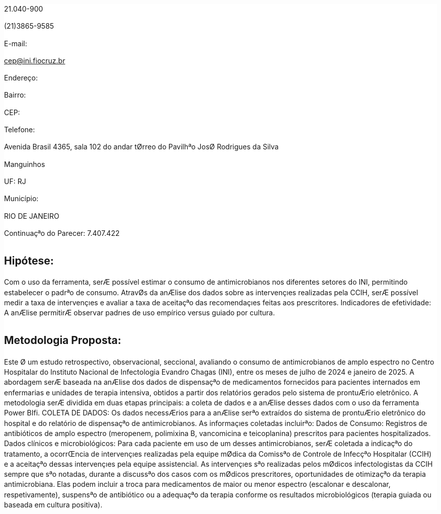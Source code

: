 21.040-900

(21)3865-9585

E-mail:

cep@ini.fiocruz.br

Endereço:

Bairro:

CEP:

Telefone:

Avenida Brasil 4365, sala 102 do andar tØrreo do Pavilhªo JosØ Rodrigues da Silva

Manguinhos

UF: RJ

Município:

RIO DE JANEIRO

Continuaçªo do Parecer: 7.407.422

## Hipótese:

Com o uso da ferramenta, serÆ possível estimar o consumo de antimicrobianos nos diferentes setores do INI, permitindo estabelecer o padrªo de consumo. AtravØs da anÆlise dos dados sobre as intervençıes realizadas pela CCIH, serÆ possível medir a taxa de intervençıes e avaliar a taxa de aceitaçªo das recomendaçıes feitas aos prescritores. Indicadores de efetividade: A anÆlise permitirÆ observar padrıes de uso empírico versus guiado por cultura.

## Metodologia Proposta:

Este Ø um estudo retrospectivo, observacional, seccional, avaliando o consumo de antimicrobianos de amplo espectro no Centro Hospitalar do Instituto Nacional de Infectologia Evandro Chagas (INI), entre os meses de julho de 2024 e janeiro de 2025. A abordagem serÆ baseada na anÆlise dos dados de dispensaçªo de medicamentos fornecidos para pacientes internados em enfermarias e unidades de terapia intensiva, obtidos a partir dos relatórios gerados pelo sistema de prontuÆrio eletrônico. A metodologia serÆ dividida em duas etapas principais: a coleta de dados e a anÆlise desses dados com o uso da ferramenta Power BIfi. COLETA DE DADOS: Os dados necessÆrios para a anÆlise serªo extraídos do sistema de prontuÆrio eletrônico do hospital e do relatório de dispensaçªo de antimicrobianos. As informaçıes coletadas incluirªo: Dados de Consumo: Registros de antibióticos de amplo espectro (meropenem, polimixina B, vancomicina e teicoplanina) prescritos para pacientes hospitalizados. Dados clínicos e microbiológicos: Para cada paciente em uso de um desses antimicrobianos, serÆ coletada a indicaçªo do tratamento, a ocorrŒncia de intervençıes realizadas pela equipe mØdica da Comissªo de Controle de Infecçªo Hospitalar (CCIH) e a aceitaçªo dessas intervençıes pela equipe assistencial. As intervençıes sªo realizadas pelos mØdicos infectologistas da CCIH sempre que sªo notadas, durante a discussªo dos casos com os mØdicos prescritores, oportunidades de otimizaçªo da terapia antimicrobiana. Elas podem incluir a troca para medicamentos de maior ou menor espectro (escalonar e descalonar, respetivamente), suspensªo de antibiótico ou a adequaçªo da terapia conforme os resultados microbiológicos (terapia guiada ou baseada em cultura positiva).
